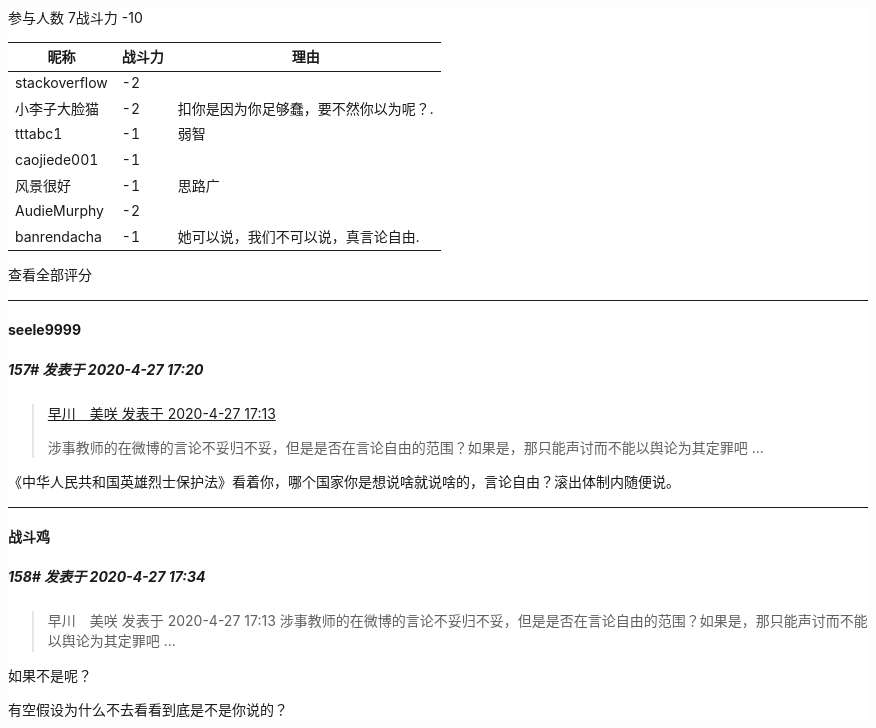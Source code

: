

 参与人数 7战斗力 -10

|昵称|战斗力|理由|
|----|---|---|
| stackoverflow|-2||
| 小李子大脸猫|-2|扣你是因为你足够蠢，要不然你以为呢？.|
| tttabc1|-1|弱智|
| caojiede001|-1||
| 风景很好|-1|思路广|
| AudieMurphy|-2||
| banrendacha|-1|她可以说，我们不可以说，真言论自由.|



查看全部评分






*****

####  seele9999  
##### 157#       发表于 2020-4-27 17:20



<blockquote><a href="httphttps://bbs.saraba1st.com/2b/forum.php?mod=redirect&amp;goto=findpost&amp;pid=47225096&amp;ptid=1930036" target="_blank">早川　美咲 发表于 2020-4-27 17:13</a>

涉事教师的在微博的言论不妥归不妥，但是是否在言论自由的范围？如果是，那只能声讨而不能以舆论为其定罪吧 ...</blockquote>
《中华人民共和国英雄烈士保护法》看着你，哪个国家你是想说啥就说啥的，言论自由？滚出体制内随便说。







*****

####  战斗鸡  
##### 158#       发表于 2020-4-27 17:34



<blockquote>早川　美咲 发表于 2020-4-27 17:13
涉事教师的在微博的言论不妥归不妥，但是是否在言论自由的范围？如果是，那只能声讨而不能以舆论为其定罪吧 ...</blockquote>
如果不是呢？


有空假设为什么不去看看到底是不是你说的？




